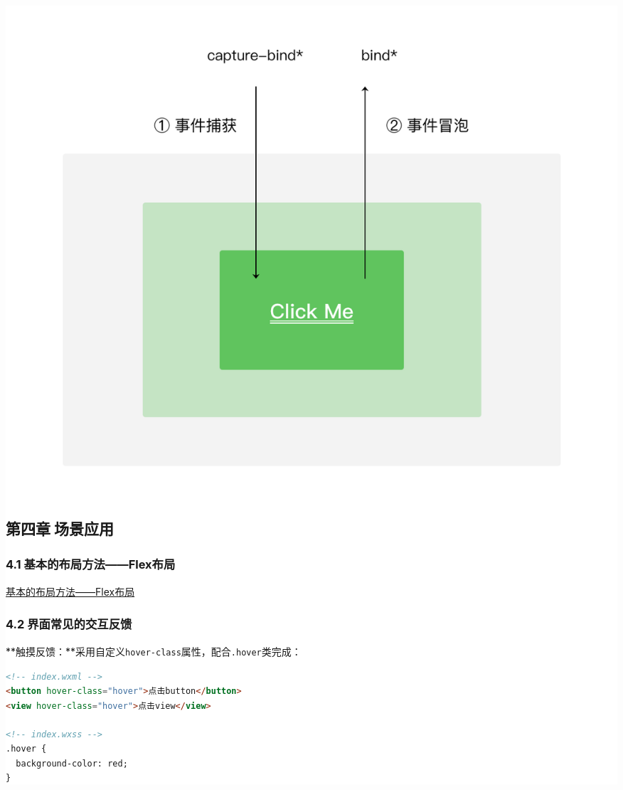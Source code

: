 ![事件绑定与冒泡捕获](./assets/1596608284217.png)

## 第四章 场景应用

### 4.1 基本的布局方法——Flex布局

[基本的布局方法——Flex布局](https://developers.weixin.qq.com/ebook?action=get_post_info&docid=00080e799303986b0086e605f5680a)

### 4.2 界面常见的交互反馈

**触摸反馈：**采用自定义`hover-class`属性，配合`.hover`类完成：

```html
<!-- index.wxml -->
<button hover-class="hover">点击button</button>
<view hover-class="hover">点击view</view>

<!-- index.wxss -->
.hover {
  background-color: red;
}
```
